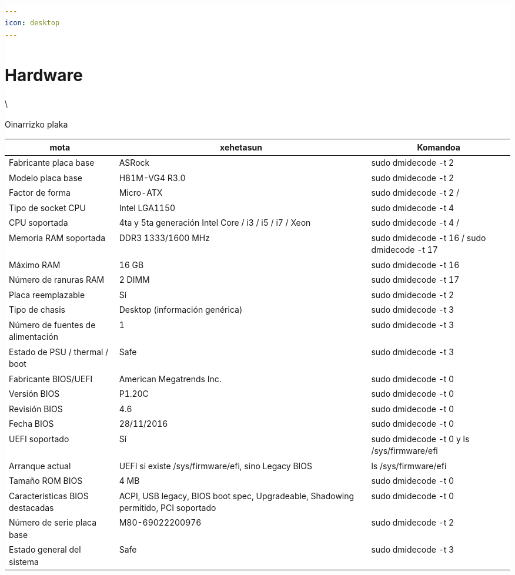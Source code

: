 ```yaml
---
icon: desktop
---
```


# Hardware

\


Oinarrizko plaka

| mota                              | xehetasun                                                                         | Komandoa                                    |
| --------------------------------- | --------------------------------------------------------------------------------- | ------------------------------------------- |
| Fabricante placa base             | ASRock                                                                            | sudo dmidecode -t 2                         |
| Modelo placa base                 | H81M-VG4 R3.0                                                                     | sudo dmidecode -t 2                         |
| Factor de forma                   | Micro-ATX                                                                         | sudo dmidecode -t 2 /                       |
| Tipo de socket CPU                | Intel LGA1150                                                                     | sudo dmidecode -t 4                         |
| CPU soportada                     | 4ta y 5ta generación Intel Core / i3 / i5 / i7 / Xeon                             | sudo dmidecode -t 4 /                       |
| Memoria RAM soportada             | DDR3 1333/1600 MHz                                                                | sudo dmidecode -t 16 / sudo dmidecode -t 17 |
| Máximo RAM                        | 16 GB                                                                             | sudo dmidecode -t 16                        |
| Número de ranuras RAM             | 2 DIMM                                                                            | sudo dmidecode -t 17                        |
| Placa reemplazable                | Sí                                                                                | sudo dmidecode -t 2                         |
| Tipo de chasis                    | Desktop (información genérica)                                                    | sudo dmidecode -t 3                         |
| Número de fuentes de alimentación | 1                                                                                 | sudo dmidecode -t 3                         |
| Estado de PSU / thermal / boot    | Safe                                                                              | sudo dmidecode -t 3                         |
| Fabricante BIOS/UEFI              | American Megatrends Inc.                                                          | sudo dmidecode -t 0                         |
| Versión BIOS                      | P1.20C                                                                            | sudo dmidecode -t 0                         |
| Revisión BIOS                     | 4.6                                                                               | sudo dmidecode -t 0                         |
| Fecha BIOS                        | 28/11/2016                                                                        | sudo dmidecode -t 0                         |
| UEFI soportado                    | Sí                                                                                | sudo dmidecode -t 0 y ls /sys/firmware/efi  |
| Arranque actual                   | UEFI si existe /sys/firmware/efi, sino Legacy BIOS                                | ls /sys/firmware/efi                        |
| Tamaño ROM BIOS                   | 4 MB                                                                              | sudo dmidecode -t 0                         |
| Características BIOS destacadas   | ACPI, USB legacy, BIOS boot spec, Upgradeable, Shadowing permitido, PCI soportado | sudo dmidecode -t 0                         |
| Número de serie placa base        | M80-69022200976                                                                   | sudo dmidecode -t 2                         |
| Estado general del sistema        | Safe                                                                              | sudo dmidecode -t 3                         |
